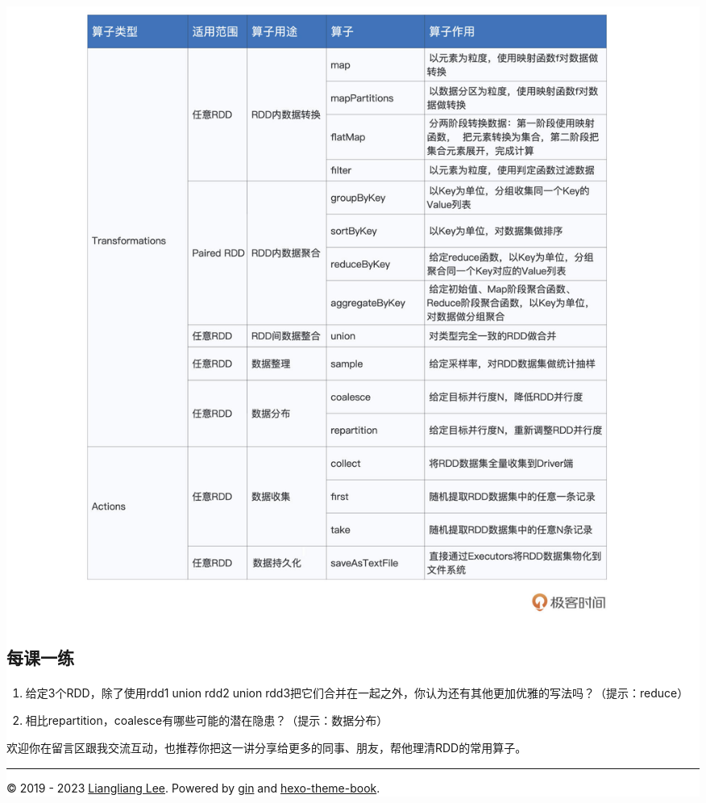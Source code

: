 <p><img alt="图片" src="assets/71742561e52b2b3edeedee5d3d6913bc.jpg" title="RDD常用算子一览"/></p>
<h2 id="每课一练">每课一练</h2>
<ol>
<li><p>给定3个RDD，除了使用rdd1 union rdd2 union rdd3把它们合并在一起之外，你认为还有其他更加优雅的写法吗？（提示：reduce）</p></li>
<li><p>相比repartition，coalesce有哪些可能的潜在隐患？（提示：数据分布）</p></li>
</ol>
<p>欢迎你在留言区跟我交流互动，也推荐你把这一讲分享给更多的同事、朋友，帮他理清RDD的常用算子。</p>
</div>
</div>
<div>
<div id="prePage" style="float: left">
</div>
<div id="nextPage" style="float: right">
</div>
</div>
</div>
</div>
</div>
<div class="copyright">
<hr/>
<p>© 2019 - 2023 <a href="/cdn-cgi/l/email-protection#157979792c2124242522557278747c793b767a78" target="_blank">Liangliang Lee</a>.
                    Powered by <a href="https://github.com/gin-gonic/gin" target="_blank">gin</a> and <a href="https://github.com/kaiiiz/hexo-theme-book" target="_blank">hexo-theme-book</a>.</p>
</div>